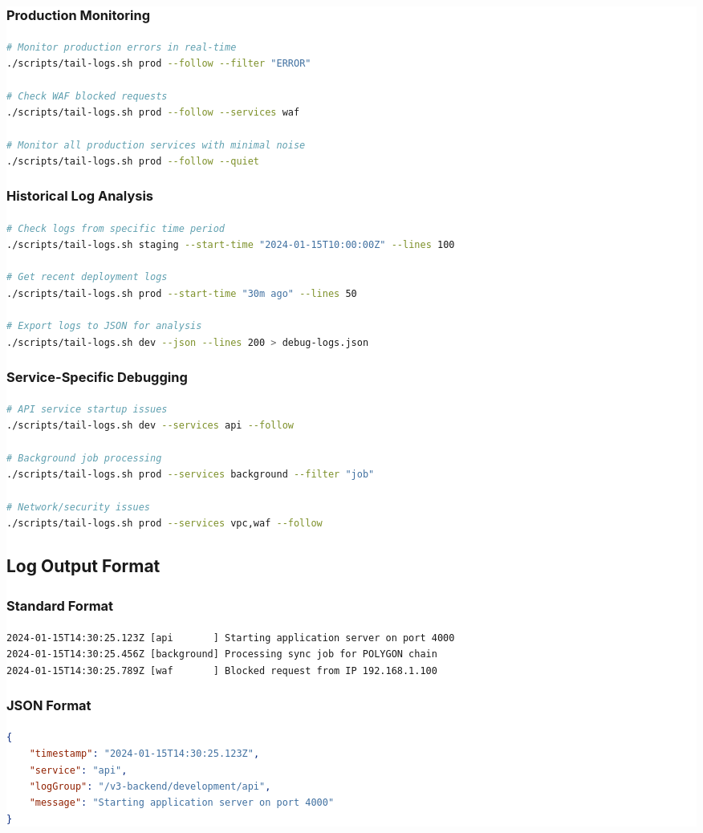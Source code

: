 ### Production Monitoring

```bash
# Monitor production errors in real-time
./scripts/tail-logs.sh prod --follow --filter "ERROR"

# Check WAF blocked requests
./scripts/tail-logs.sh prod --follow --services waf

# Monitor all production services with minimal noise
./scripts/tail-logs.sh prod --follow --quiet
```

### Historical Log Analysis

```bash
# Check logs from specific time period
./scripts/tail-logs.sh staging --start-time "2024-01-15T10:00:00Z" --lines 100

# Get recent deployment logs
./scripts/tail-logs.sh prod --start-time "30m ago" --lines 50

# Export logs to JSON for analysis
./scripts/tail-logs.sh dev --json --lines 200 > debug-logs.json
```

### Service-Specific Debugging

```bash
# API service startup issues
./scripts/tail-logs.sh dev --services api --follow

# Background job processing
./scripts/tail-logs.sh prod --services background --filter "job"

# Network/security issues
./scripts/tail-logs.sh prod --services vpc,waf --follow
```

## Log Output Format

### Standard Format

```
2024-01-15T14:30:25.123Z [api       ] Starting application server on port 4000
2024-01-15T14:30:25.456Z [background] Processing sync job for POLYGON chain
2024-01-15T14:30:25.789Z [waf       ] Blocked request from IP 192.168.1.100
```

### JSON Format

```json
{
    "timestamp": "2024-01-15T14:30:25.123Z",
    "service": "api",
    "logGroup": "/v3-backend/development/api",
    "message": "Starting application server on port 4000"
}
```
